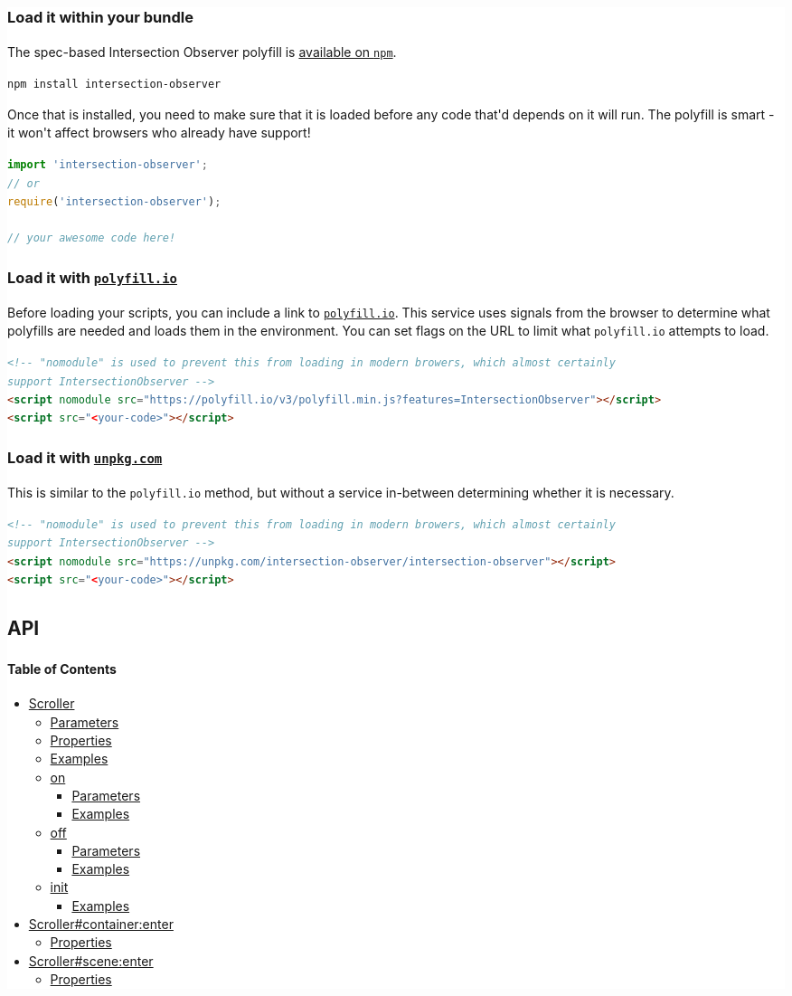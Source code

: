 ### Load it within your bundle

The spec-based Intersection Observer polyfill is [available on `npm`](https://www.npmjs.com/package/intersection-observer).

```sh
npm install intersection-observer
```

Once that is installed, you need to make sure that it is loaded before any code that'd depends on it will run. The polyfill is smart - it won't affect browsers who already have support!

```js
import 'intersection-observer';
// or
require('intersection-observer');

// your awesome code here!
```

### Load it with [`polyfill.io`](https://polyfill.io/v3/)

Before loading your scripts, you can include a link to [`polyfill.io`](https://polyfill.io/v3/). This service uses signals from the browser to determine what polyfills are needed and loads them in the environment. You can set flags on the URL to limit what `polyfill.io` attempts to load.

```html
<!-- "nomodule" is used to prevent this from loading in modern browers, which almost certainly
support IntersectionObserver -->
<script nomodule src="https://polyfill.io/v3/polyfill.min.js?features=IntersectionObserver"></script>
<script src="<your-code>"></script>
```

### Load it with [`unpkg.com`](https://unpkg.com)

This is similar to the `polyfill.io` method, but without a service in-between determining whether it is necessary.

```html
<!-- "nomodule" is used to prevent this from loading in modern browers, which almost certainly
support IntersectionObserver -->
<script nomodule src="https://unpkg.com/intersection-observer/intersection-observer"></script>
<script src="<your-code>"></script>
```

## API



#### Table of Contents

- [Scroller](#scroller)
  - [Parameters](#parameters)
  - [Properties](#properties)
  - [Examples](#examples)
  - [on](#on)
    - [Parameters](#parameters-1)
    - [Examples](#examples-1)
  - [off](#off)
    - [Parameters](#parameters-2)
    - [Examples](#examples-2)
  - [init](#init)
    - [Examples](#examples-3)
- [Scroller#container:enter](#scrollercontainerenter)
  - [Properties](#properties-1)
- [Scroller#scene:enter](#scrollersceneenter)
  - [Properties](#properties-2)
